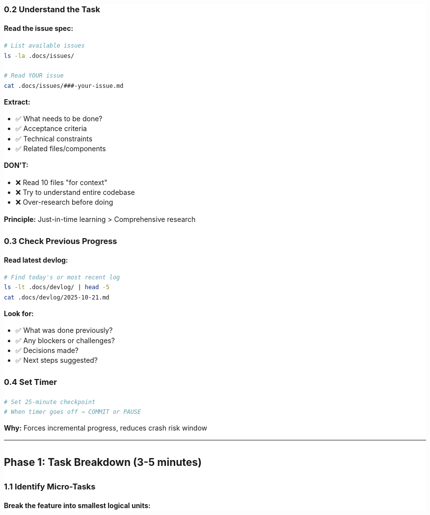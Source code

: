 ### 0.2 Understand the Task

**Read the issue spec:**
```bash
# List available issues
ls -la .docs/issues/

# Read YOUR issue
cat .docs/issues/###-your-issue.md
```

**Extract:**
- ✅ What needs to be done?
- ✅ Acceptance criteria
- ✅ Technical constraints
- ✅ Related files/components

**DON'T:**
- ❌ Read 10 files "for context"
- ❌ Try to understand entire codebase
- ❌ Over-research before doing

**Principle:** Just-in-time learning > Comprehensive research

### 0.3 Check Previous Progress

**Read latest devlog:**
```bash
# Find today's or most recent log
ls -lt .docs/devlog/ | head -5
cat .docs/devlog/2025-10-21.md
```

**Look for:**
- ✅ What was done previously?
- ✅ Any blockers or challenges?
- ✅ Decisions made?
- ✅ Next steps suggested?

### 0.4 Set Timer
```bash
# Set 25-minute checkpoint
# When timer goes off → COMMIT or PAUSE
```

**Why:** Forces incremental progress, reduces crash risk window

---

## Phase 1: Task Breakdown (3-5 minutes)

### 1.1 Identify Micro-Tasks

**Break the feature into smallest logical units:**
